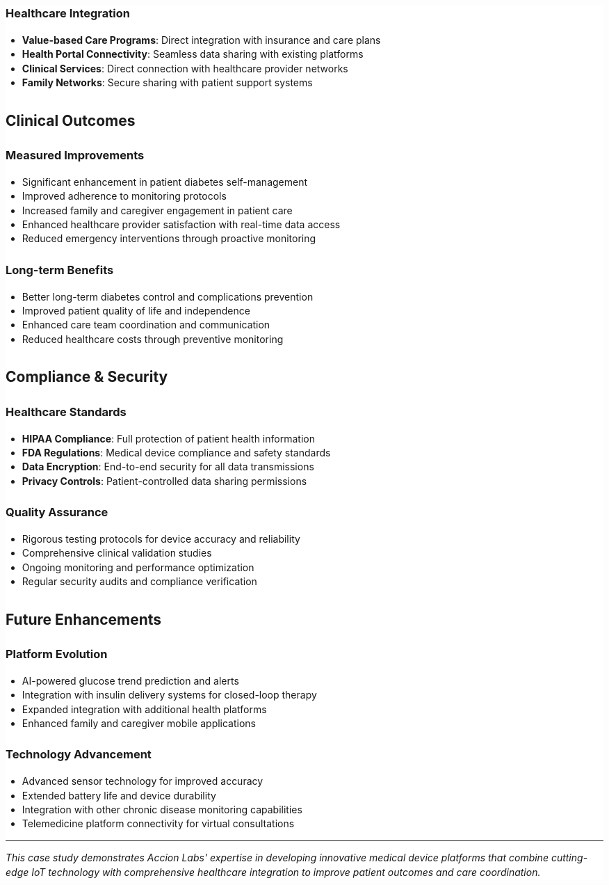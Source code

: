 ### Healthcare Integration
- **Value-based Care Programs**: Direct integration with insurance and care plans
- **Health Portal Connectivity**: Seamless data sharing with existing platforms
- **Clinical Services**: Direct connection with healthcare provider networks
- **Family Networks**: Secure sharing with patient support systems

## Clinical Outcomes

### Measured Improvements
- Significant enhancement in patient diabetes self-management
- Improved adherence to monitoring protocols
- Increased family and caregiver engagement in patient care
- Enhanced healthcare provider satisfaction with real-time data access
- Reduced emergency interventions through proactive monitoring

### Long-term Benefits
- Better long-term diabetes control and complications prevention
- Improved patient quality of life and independence
- Enhanced care team coordination and communication
- Reduced healthcare costs through preventive monitoring

## Compliance & Security

### Healthcare Standards
- **HIPAA Compliance**: Full protection of patient health information
- **FDA Regulations**: Medical device compliance and safety standards
- **Data Encryption**: End-to-end security for all data transmissions
- **Privacy Controls**: Patient-controlled data sharing permissions

### Quality Assurance
- Rigorous testing protocols for device accuracy and reliability
- Comprehensive clinical validation studies
- Ongoing monitoring and performance optimization
- Regular security audits and compliance verification

## Future Enhancements

### Platform Evolution
- AI-powered glucose trend prediction and alerts
- Integration with insulin delivery systems for closed-loop therapy
- Expanded integration with additional health platforms
- Enhanced family and caregiver mobile applications

### Technology Advancement
- Advanced sensor technology for improved accuracy
- Extended battery life and device durability
- Integration with other chronic disease monitoring capabilities
- Telemedicine platform connectivity for virtual consultations

---

*This case study demonstrates Accion Labs' expertise in developing innovative medical device platforms that combine cutting-edge IoT technology with comprehensive healthcare integration to improve patient outcomes and care coordination.*